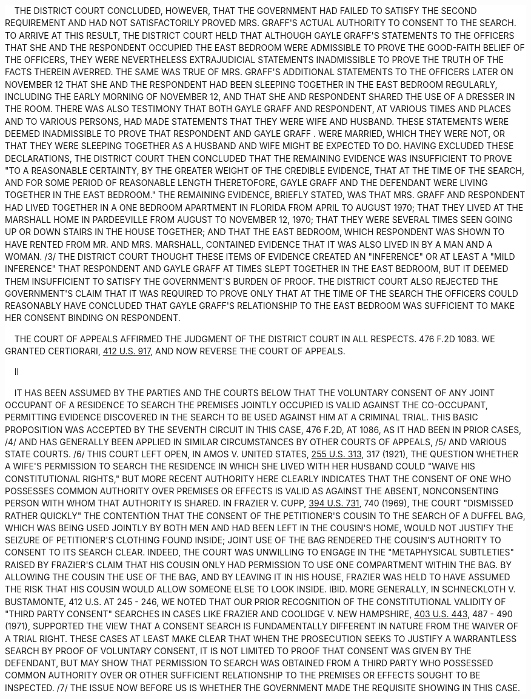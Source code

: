     THE DISTRICT COURT CONCLUDED, HOWEVER, THAT THE GOVERNMENT HAD FAILED TO SATISFY THE SECOND REQUIREMENT AND HAD NOT SATISFACTORILY PROVED MRS. GRAFF'S ACTUAL AUTHORITY TO CONSENT TO THE SEARCH.  TO ARRIVE AT THIS RESULT, THE DISTRICT COURT HELD THAT ALTHOUGH GAYLE GRAFF'S STATEMENTS TO THE OFFICERS THAT SHE AND THE RESPONDENT OCCUPIED THE EAST BEDROOM WERE ADMISSIBLE TO PROVE THE GOOD-FAITH BELIEF OF THE OFFICERS, THEY WERE NEVERTHELESS EXTRAJUDICIAL STATEMENTS INADMISSIBLE TO PROVE THE TRUTH OF THE FACTS THEREIN AVERRED.  THE SAME WAS TRUE OF MRS. GRAFF'S ADDITIONAL STATEMENTS TO THE OFFICERS LATER ON NOVEMBER 12 THAT SHE AND THE RESPONDENT HAD BEEN SLEEPING TOGETHER IN THE EAST BEDROOM REGULARLY, INCLUDING THE EARLY MORNING OF NOVEMBER 12, AND THAT SHE AND RESPONDENT SHARED THE USE OF A DRESSER IN THE ROOM.  THERE WAS ALSO TESTIMONY THAT BOTH GAYLE GRAFF AND RESPONDENT, AT VARIOUS TIMES AND PLACES AND TO VARIOUS PERSONS, HAD MADE STATEMENTS THAT THEY WERE WIFE AND HUSBAND.  THESE STATEMENTS WERE DEEMED INADMISSIBLE TO PROVE THAT RESPONDENT AND GAYLE GRAFF . WERE MARRIED, WHICH THEY WERE NOT, OR THAT THEY WERE SLEEPING TOGETHER AS A HUSBAND AND WIFE MIGHT BE EXPECTED TO DO.  HAVING EXCLUDED THESE DECLARATIONS, THE DISTRICT COURT THEN CONCLUDED THAT THE REMAINING EVIDENCE WAS INSUFFICIENT TO PROVE "TO A REASONABLE CERTAINTY, BY THE GREATER WEIGHT OF THE CREDIBLE EVIDENCE, THAT AT THE TIME OF THE SEARCH, AND FOR SOME PERIOD OF REASONABLE LENGTH THERETOFORE, GAYLE GRAFF AND THE DEFENDANT WERE LIVING TOGETHER IN THE EAST BEDROOM."  THE REMAINING EVIDENCE, BRIEFLY STATED, WAS THAT MRS. GRAFF AND RESPONDENT HAD LIVED TOGETHER IN A ONE BEDROOM APARTMENT IN FLORIDA FROM APRIL TO AUGUST 1970; THAT THEY LIVED AT THE MARSHALL HOME IN PARDEEVILLE FROM AUGUST TO NOVEMBER 12, 1970; THAT THEY WERE SEVERAL TIMES SEEN GOING UP OR DOWN STAIRS IN THE HOUSE TOGETHER; AND THAT THE EAST BEDROOM, WHICH RESPONDENT WAS SHOWN TO HAVE RENTED FROM MR. AND MRS. MARSHALL, CONTAINED EVIDENCE THAT IT WAS ALSO LIVED IN BY A MAN AND A WOMAN.  /3/  THE DISTRICT COURT THOUGHT THESE ITEMS OF EVIDENCE CREATED AN "INFERENCE" OR AT LEAST A "MILD INFERENCE" THAT RESPONDENT AND GAYLE GRAFF AT TIMES SLEPT TOGETHER IN THE EAST BEDROOM, BUT IT DEEMED THEM INSUFFICIENT TO SATISFY THE GOVERNMENT'S BURDEN OF PROOF.  THE DISTRICT COURT ALSO REJECTED THE GOVERNMENT'S CLAIM THAT IT WAS REQUIRED TO PROVE ONLY THAT AT THE TIME OF THE SEARCH THE OFFICERS COULD REASONABLY HAVE CONCLUDED THAT GAYLE GRAFF'S RELATIONSHIP TO THE EAST BEDROOM WAS SUFFICIENT TO MAKE HER CONSENT BINDING ON RESPONDENT.

    THE COURT OF APPEALS AFFIRMED THE JUDGMENT OF THE DISTRICT COURT IN ALL RESPECTS.  476 F.2D 1083.  WE GRANTED CERTIORARI, [412 U.S. 917][/us/courts/scotus/usReporter/412/917], AND NOW REVERSE THE COURT OF APPEALS.

    II

    IT HAS BEEN ASSUMED BY THE PARTIES AND THE COURTS BELOW THAT THE VOLUNTARY CONSENT OF ANY JOINT OCCUPANT OF A RESIDENCE TO SEARCH THE PREMISES JOINTLY OCCUPIED IS VALID AGAINST THE CO-OCCUPANT, PERMITTING EVIDENCE DISCOVERED IN THE SEARCH TO BE USED AGAINST HIM AT A CRIMINAL TRIAL.  THIS BASIC PROPOSITION WAS ACCEPTED BY THE SEVENTH CIRCUIT IN THIS CASE, 476 F.2D, AT 1086, AS IT HAD BEEN IN PRIOR CASES, /4/  AND HAS GENERALLY BEEN APPLIED IN SIMILAR CIRCUMSTANCES BY OTHER COURTS OF APPEALS, /5/  AND VARIOUS STATE COURTS.  /6/  THIS COURT LEFT OPEN, IN AMOS V. UNITED STATES, [255 U.S. 313][/us/courts/scotus/usReporter/255/313], 317 (1921), THE QUESTION WHETHER A WIFE'S PERMISSION TO SEARCH THE RESIDENCE IN WHICH SHE LIVED WITH HER HUSBAND COULD "WAIVE HIS CONSTITUTIONAL RIGHTS," BUT MORE RECENT AUTHORITY HERE CLEARLY INDICATES THAT THE CONSENT OF ONE WHO POSSESSES COMMON AUTHORITY OVER PREMISES OR EFFECTS IS VALID AS AGAINST THE ABSENT, NONCONSENTING PERSON WITH WHOM THAT AUTHORITY IS SHARED.  IN FRAZIER V. CUPP, [394 U.S. 731][/us/courts/scotus/usReporter/394/731], 740 (1969), THE COURT "DISMISSED RATHER QUICKLY"  THE CONTENTION THAT THE CONSENT OF THE PETITIONER'S COUSIN TO THE SEARCH OF A DUFFEL BAG, WHICH WAS BEING USED JOINTLY BY BOTH MEN AND HAD BEEN LEFT IN THE COUSIN'S HOME, WOULD NOT JUSTIFY THE SEIZURE OF PETITIONER'S CLOTHING FOUND INSIDE; JOINT USE OF THE BAG RENDERED THE COUSIN'S AUTHORITY TO CONSENT TO ITS SEARCH CLEAR.  INDEED, THE COURT WAS UNWILLING TO ENGAGE IN THE "METAPHYSICAL SUBTLETIES" RAISED BY FRAZIER'S CLAIM THAT HIS COUSIN ONLY HAD PERMISSION TO USE ONE COMPARTMENT WITHIN THE BAG.  BY ALLOWING THE COUSIN THE USE OF THE BAG, AND BY LEAVING IT IN HIS HOUSE, FRAZIER WAS HELD TO HAVE ASSUMED THE RISK THAT HIS COUSIN WOULD ALLOW SOMEONE ELSE TO LOOK INSIDE.  IBID. MORE GENERALLY, IN SCHNECKLOTH V. BUSTAMONTE, 412 U.S. AT 245 - 246, WE NOTED THAT OUR PRIOR RECOGNITION OF THE CONSTITUTIONAL VALIDITY OF "THIRD PARTY CONSENT" SEARCHES IN CASES LIKE FRAZIER AND COOLIDGE V. NEW HAMPSHIRE, [403 U.S. 443][/us/courts/scotus/usReporter/403/443], 487 - 490 (1971), SUPPORTED THE VIEW THAT A CONSENT SEARCH IS FUNDAMENTALLY DIFFERENT IN NATURE FROM THE WAIVER OF A TRIAL RIGHT.  THESE CASES AT LEAST MAKE CLEAR THAT WHEN THE PROSECUTION SEEKS TO JUSTIFY A WARRANTLESS SEARCH BY PROOF OF VOLUNTARY CONSENT, IT IS NOT LIMITED TO PROOF THAT CONSENT WAS GIVEN BY THE DEFENDANT, BUT MAY SHOW THAT PERMISSION TO SEARCH WAS OBTAINED FROM A THIRD PARTY WHO POSSESSED COMMON AUTHORITY OVER OR OTHER SUFFICIENT RELATIONSHIP TO THE PREMISES OR EFFECTS SOUGHT TO BE INSPECTED.  /7/ THE ISSUE NOW BEFORE US IS WHETHER THE GOVERNMENT MADE THE REQUISITE SHOWING IN THIS CASE.


[/us/courts/scotus/usReporter/415/164]: https://publicdocs.github.io/go/links?ns=uslm-x&ref=%2Fus%2Fcourts%2Fscotus%2FusReporter%2F415%2F164
[/us/courts/scotus/usReporter/412/218]: https://publicdocs.github.io/go/links?ns=uslm-x&ref=%2Fus%2Fcourts%2Fscotus%2FusReporter%2F412%2F218
[/us/usc/t18/s2113]: https://publicdocs.github.io/go/links?ns=uslm&ref=%2Fus%2Fusc%2Ft18%2Fs2113
[/us/courts/scotus/usReporter/412/917]: https://publicdocs.github.io/go/links?ns=uslm-x&ref=%2Fus%2Fcourts%2Fscotus%2FusReporter%2F412%2F917
[/us/courts/scotus/usReporter/255/313]: https://publicdocs.github.io/go/links?ns=uslm-x&ref=%2Fus%2Fcourts%2Fscotus%2FusReporter%2F255%2F313
[/us/courts/scotus/usReporter/394/731]: https://publicdocs.github.io/go/links?ns=uslm-x&ref=%2Fus%2Fcourts%2Fscotus%2FusReporter%2F394%2F731
[/us/courts/scotus/usReporter/403/443]: https://publicdocs.github.io/go/links?ns=uslm-x&ref=%2Fus%2Fcourts%2Fscotus%2FusReporter%2F403%2F443
[/us/courts/scotus/usReporter/338/160]: https://publicdocs.github.io/go/links?ns=uslm-x&ref=%2Fus%2Fcourts%2Fscotus%2FusReporter%2F338%2F160
[/us/courts/scotus/usReporter/380/102]: https://publicdocs.github.io/go/links?ns=uslm-x&ref=%2Fus%2Fcourts%2Fscotus%2FusReporter%2F380%2F102
[/us/courts/scotus/usReporter/386/300]: https://publicdocs.github.io/go/links?ns=uslm-x&ref=%2Fus%2Fcourts%2Fscotus%2FusReporter%2F386%2F300
[/us/courts/scotus/usReporter/228/243]: https://publicdocs.github.io/go/links?ns=uslm-x&ref=%2Fus%2Fcourts%2Fscotus%2FusReporter%2F228%2F243
[/us/courts/scotus/usReporter/412/218]: https://publicdocs.github.io/go/links?ns=uslm-x&ref=%2Fus%2Fcourts%2Fscotus%2FusReporter%2F412%2F218
[/us/courts/scotus/usReporter/411/931]: https://publicdocs.github.io/go/links?ns=uslm-x&ref=%2Fus%2Fcourts%2Fscotus%2FusReporter%2F411%2F931
[/us/courts/scotus/usReporter/389/913]: https://publicdocs.github.io/go/links?ns=uslm-x&ref=%2Fus%2Fcourts%2Fscotus%2FusReporter%2F389%2F913
[/us/courts/scotus/usReporter/347/935]: https://publicdocs.github.io/go/links?ns=uslm-x&ref=%2Fus%2Fcourts%2Fscotus%2FusReporter%2F347%2F935
[/us/courts/scotus/usReporter/409/866]: https://publicdocs.github.io/go/links?ns=uslm-x&ref=%2Fus%2Fcourts%2Fscotus%2FusReporter%2F409%2F866
[/us/courts/scotus/usReporter/401/977]: https://publicdocs.github.io/go/links?ns=uslm-x&ref=%2Fus%2Fcourts%2Fscotus%2FusReporter%2F401%2F977
[/us/courts/scotus/usReporter/400/17]: https://publicdocs.github.io/go/links?ns=uslm-x&ref=%2Fus%2Fcourts%2Fscotus%2FusReporter%2F400%2F17
[/us/courts/scotus/usReporter/395/981]: https://publicdocs.github.io/go/links?ns=uslm-x&ref=%2Fus%2Fcourts%2Fscotus%2FusReporter%2F395%2F981
[/us/courts/scotus/usReporter/389/980]: https://publicdocs.github.io/go/links?ns=uslm-x&ref=%2Fus%2Fcourts%2Fscotus%2FusReporter%2F389%2F980
[/us/courts/scotus/usReporter/382/964]: https://publicdocs.github.io/go/links?ns=uslm-x&ref=%2Fus%2Fcourts%2Fscotus%2FusReporter%2F382%2F964
[/us/courts/scotus/usReporter/382/829]: https://publicdocs.github.io/go/links?ns=uslm-x&ref=%2Fus%2Fcourts%2Fscotus%2FusReporter%2F382%2F829
[/us/courts/scotus/usReporter/396/934]: https://publicdocs.github.io/go/links?ns=uslm-x&ref=%2Fus%2Fcourts%2Fscotus%2FusReporter%2F396%2F934
[/us/courts/scotus/usReporter/365/610]: https://publicdocs.github.io/go/links?ns=uslm-x&ref=%2Fus%2Fcourts%2Fscotus%2FusReporter%2F365%2F610
[/us/courts/scotus/usReporter/376/483]: https://publicdocs.github.io/go/links?ns=uslm-x&ref=%2Fus%2Fcourts%2Fscotus%2FusReporter%2F376%2F483
[/us/courts/scotus/usReporter/326/135]: https://publicdocs.github.io/go/links?ns=uslm-x&ref=%2Fus%2Fcourts%2Fscotus%2FusReporter%2F326%2F135
[/us/courts/scotus/usReporter/404/477]: https://publicdocs.github.io/go/links?ns=uslm-x&ref=%2Fus%2Fcourts%2Fscotus%2FusReporter%2F404%2F477
[/us/usc/t18/s2113]: https://publicdocs.github.io/go/links?ns=uslm&ref=%2Fus%2Fusc%2Ft18%2Fs2113
[/us/courts/scotus/usReporter/333/10]: https://publicdocs.github.io/go/links?ns=uslm-x&ref=%2Fus%2Fcourts%2Fscotus%2FusReporter%2F333%2F10
[/us/courts/scotus/usReporter/334/699]: https://publicdocs.github.io/go/links?ns=uslm-x&ref=%2Fus%2Fcourts%2Fscotus%2FusReporter%2F334%2F699
[/us/courts/scotus/usReporter/335/451]: https://publicdocs.github.io/go/links?ns=uslm-x&ref=%2Fus%2Fcourts%2Fscotus%2FusReporter%2F335%2F451
[/us/courts/scotus/usReporter/357/493]: https://publicdocs.github.io/go/links?ns=uslm-x&ref=%2Fus%2Fcourts%2Fscotus%2FusReporter%2F357%2F493
[/us/courts/scotus/usReporter/285/452]: https://publicdocs.github.io/go/links?ns=uslm-x&ref=%2Fus%2Fcourts%2Fscotus%2FusReporter%2F285%2F452
[/us/courts/scotus/usReporter/403/443]: https://publicdocs.github.io/go/links?ns=uslm-x&ref=%2Fus%2Fcourts%2Fscotus%2FusReporter%2F403%2F443
[/us/courts/scotus/usReporter/387/294]: https://publicdocs.github.io/go/links?ns=uslm-x&ref=%2Fus%2Fcourts%2Fscotus%2FusReporter%2F387%2F294
[/us/courts/scotus/usReporter/353/346]: https://publicdocs.github.io/go/links?ns=uslm-x&ref=%2Fus%2Fcourts%2Fscotus%2FusReporter%2F353%2F346
[/us/courts/scotus/usReporter/412/218]: https://publicdocs.github.io/go/links?ns=uslm-x&ref=%2Fus%2Fcourts%2Fscotus%2FusReporter%2F412%2F218
[/us/courts/scotus/usReporter/412/948]: https://publicdocs.github.io/go/links?ns=uslm-x&ref=%2Fus%2Fcourts%2Fscotus%2FusReporter%2F412%2F948